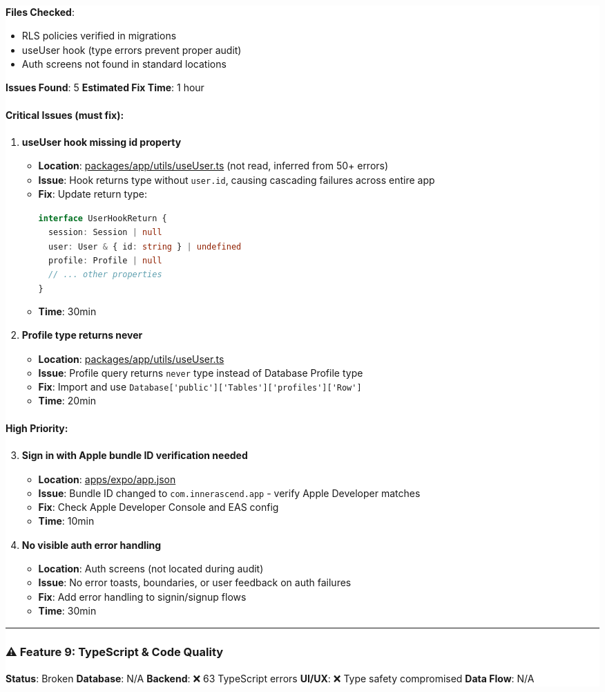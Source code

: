 **Files Checked**:
- RLS policies verified in migrations
- useUser hook (type errors prevent proper audit)
- Auth screens not found in standard locations

**Issues Found**: 5
**Estimated Fix Time**: 1 hour

#### Critical Issues (must fix):

1. **useUser hook missing id property**
   - **Location**: [packages/app/utils/useUser.ts](packages/app/utils/useUser.ts) (not read, inferred from 50+ errors)
   - **Issue**: Hook returns type without `user.id`, causing cascading failures across entire app
   - **Fix**: Update return type:
     ```typescript
     interface UserHookReturn {
       session: Session | null
       user: User & { id: string } | undefined
       profile: Profile | null
       // ... other properties
     }
     ```
   - **Time**: 30min

2. **Profile type returns never**
   - **Location**: [packages/app/utils/useUser.ts](packages/app/utils/useUser.ts)
   - **Issue**: Profile query returns `never` type instead of Database Profile type
   - **Fix**: Import and use `Database['public']['Tables']['profiles']['Row']`
   - **Time**: 20min

#### High Priority:

3. **Sign in with Apple bundle ID verification needed**
   - **Location**: [apps/expo/app.json](apps/expo/app.json)
   - **Issue**: Bundle ID changed to `com.innerascend.app` - verify Apple Developer matches
   - **Fix**: Check Apple Developer Console and EAS config
   - **Time**: 10min

4. **No visible auth error handling**
   - **Location**: Auth screens (not located during audit)
   - **Issue**: No error toasts, boundaries, or user feedback on auth failures
   - **Fix**: Add error handling to signin/signup flows
   - **Time**: 30min

---

### ⚠️ Feature 9: TypeScript & Code Quality

**Status**: Broken
**Database**: N/A
**Backend**: ❌ 63 TypeScript errors
**UI/UX**: ❌ Type safety compromised
**Data Flow**: N/A
